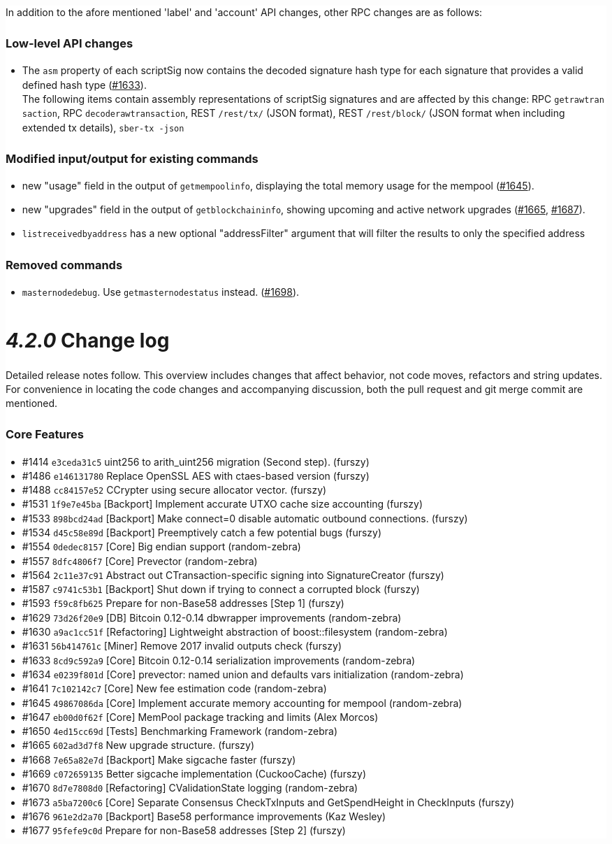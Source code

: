 In addition to the afore mentioned 'label' and 'account' API changes, other RPC changes are as follows:

### Low-level API changes

- The `asm` property of each scriptSig now contains the decoded signature hash type for each signature that provides a valid defined hash type ([#1633](https://github.com/SBER-Project/SBER/pull/1633)).<br>
The following items contain assembly representations of scriptSig signatures
and are affected by this change: RPC `getrawtransaction`, RPC `decoderawtransaction`, REST `/rest/tx/` (JSON format), REST `/rest/block/` (JSON format when including extended tx details), `sber-tx -json`

### Modified input/output for existing commands

- new "usage" field in the output of `getmempoolinfo`, displaying the total memory usage for the mempool ([#1645](https://github.com/SBER-Project/SBER/pull/1645)).

- new "upgrades" field in the output of `getblockchaininfo`, showing upcoming and active network upgrades ([#1665](https://github.com/SBER-Project/SBER/pull/1665), [#1687](https://github.com/SBER-Project/SBER/pull/1687)).

- `listreceivedbyaddress` has a new optional "addressFilter" argument that will filter the results to only the specified address

### Removed commands

- `masternodedebug`. Use `getmasternodestatus` instead. ([#1698](https://github.com/SBER-Project/SBER/pull/1698)).

*4.2.0* Change log
==============

Detailed release notes follow. This overview includes changes that affect behavior, not code moves, refactors and string updates. For convenience in locating the code changes and accompanying discussion, both the pull request and git merge commit are mentioned.

### Core Features
 - #1414 `e3ceda31c5` uint256 to arith_uint256 migration (Second step). (furszy)
 - #1486 `e146131780` Replace OpenSSL AES with ctaes-based version (furszy)
 - #1488 `cc84157e52` CCrypter using secure allocator vector. (furszy)
 - #1531 `1f9e7e45ba` [Backport] Implement accurate UTXO cache size accounting (furszy)
 - #1533 `898bcd24ad` [Backport] Make connect=0 disable automatic outbound connections. (furszy)
 - #1534 `d45c58e89d` [Backport] Preemptively catch a few potential bugs (furszy)
 - #1554 `0dedec8157` [Core] Big endian support (random-zebra)
 - #1557 `8dfc4806f7` [Core] Prevector (random-zebra)
 - #1564 `2c11e37c91` Abstract out CTransaction-specific signing into SignatureCreator (furszy)
 - #1587 `c9741c53b1` [Backport] Shut down if trying to connect a corrupted block (furszy)
 - #1593 `f59c8fb625` Prepare for non-Base58 addresses [Step 1] (furszy)
 - #1629 `73d26f20e9` [DB] Bitcoin 0.12-0.14 dbwrapper improvements (random-zebra)
 - #1630 `a9ac1cc51f` [Refactoring] Lightweight abstraction of boost::filesystem (random-zebra)
 - #1631 `56b414761c` [Miner] Remove 2017 invalid outputs check (furszy)
 - #1633 `8cd9c592a9` [Core] Bitcoin 0.12-0.14 serialization improvements (random-zebra)
 - #1634 `e0239f801d` [Core] prevector: named union and defaults vars initialization (random-zebra)
 - #1641 `7c102142c7` [Core] New fee estimation code (random-zebra)
 - #1645 `49867086da` [Core] Implement accurate memory accounting for mempool (random-zebra)
 - #1647 `eb00d0f62f` [Core] MemPool package tracking and limits (Alex Morcos)
 - #1650 `4ed15cc69d` [Tests] Benchmarking Framework (random-zebra)
 - #1665 `602ad3d7f8` New upgrade structure. (furszy)
 - #1668 `7e65a82e7d` [Backport] Make sigcache faster (furszy)
 - #1669 `c072659135` Better sigcache implementation (CuckooCache) (furszy)
 - #1670 `8d7e7808d0` [Refactoring] CValidationState logging (random-zebra)
 - #1673 `a5ba7200c6` [Core] Separate Consensus CheckTxInputs and GetSpendHeight in CheckInputs (furszy)
 - #1676 `961e2d2a70` [Backport] Base58 performance improvements (Kaz Wesley)
 - #1677 `95fefe9c0d` Prepare for non-Base58 addresses [Step 2] (furszy)